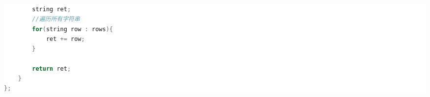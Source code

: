 ```c++
        string ret;
        //遍历所有字符串
        for(string row : rows){
            ret += row;
        }

        return ret;
    }
};
```

